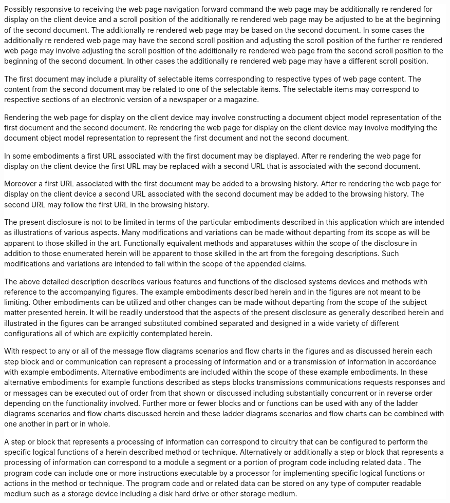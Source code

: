 Possibly responsive to receiving the web page navigation forward command the web page may be additionally re rendered for display on the client device and a scroll position of the additionally re rendered web page may be adjusted to be at the beginning of the second document. The additionally re rendered web page may be based on the second document. In some cases the additionally re rendered web page may have the second scroll position and adjusting the scroll position of the further re rendered web page may involve adjusting the scroll position of the additionally re rendered web page from the second scroll position to the beginning of the second document. In other cases the additionally re rendered web page may have a different scroll position.

The first document may include a plurality of selectable items corresponding to respective types of web page content. The content from the second document may be related to one of the selectable items. The selectable items may correspond to respective sections of an electronic version of a newspaper or a magazine.

Rendering the web page for display on the client device may involve constructing a document object model representation of the first document and the second document. Re rendering the web page for display on the client device may involve modifying the document object model representation to represent the first document and not the second document.

In some embodiments a first URL associated with the first document may be displayed. After re rendering the web page for display on the client device the first URL may be replaced with a second URL that is associated with the second document.

Moreover a first URL associated with the first document may be added to a browsing history. After re rendering the web page for display on the client device a second URL associated with the second document may be added to the browsing history. The second URL may follow the first URL in the browsing history.

The present disclosure is not to be limited in terms of the particular embodiments described in this application which are intended as illustrations of various aspects. Many modifications and variations can be made without departing from its scope as will be apparent to those skilled in the art. Functionally equivalent methods and apparatuses within the scope of the disclosure in addition to those enumerated herein will be apparent to those skilled in the art from the foregoing descriptions. Such modifications and variations are intended to fall within the scope of the appended claims.

The above detailed description describes various features and functions of the disclosed systems devices and methods with reference to the accompanying figures. The example embodiments described herein and in the figures are not meant to be limiting. Other embodiments can be utilized and other changes can be made without departing from the scope of the subject matter presented herein. It will be readily understood that the aspects of the present disclosure as generally described herein and illustrated in the figures can be arranged substituted combined separated and designed in a wide variety of different configurations all of which are explicitly contemplated herein.

With respect to any or all of the message flow diagrams scenarios and flow charts in the figures and as discussed herein each step block and or communication can represent a processing of information and or a transmission of information in accordance with example embodiments. Alternative embodiments are included within the scope of these example embodiments. In these alternative embodiments for example functions described as steps blocks transmissions communications requests responses and or messages can be executed out of order from that shown or discussed including substantially concurrent or in reverse order depending on the functionality involved. Further more or fewer blocks and or functions can be used with any of the ladder diagrams scenarios and flow charts discussed herein and these ladder diagrams scenarios and flow charts can be combined with one another in part or in whole.

A step or block that represents a processing of information can correspond to circuitry that can be configured to perform the specific logical functions of a herein described method or technique. Alternatively or additionally a step or block that represents a processing of information can correspond to a module a segment or a portion of program code including related data . The program code can include one or more instructions executable by a processor for implementing specific logical functions or actions in the method or technique. The program code and or related data can be stored on any type of computer readable medium such as a storage device including a disk hard drive or other storage medium.
